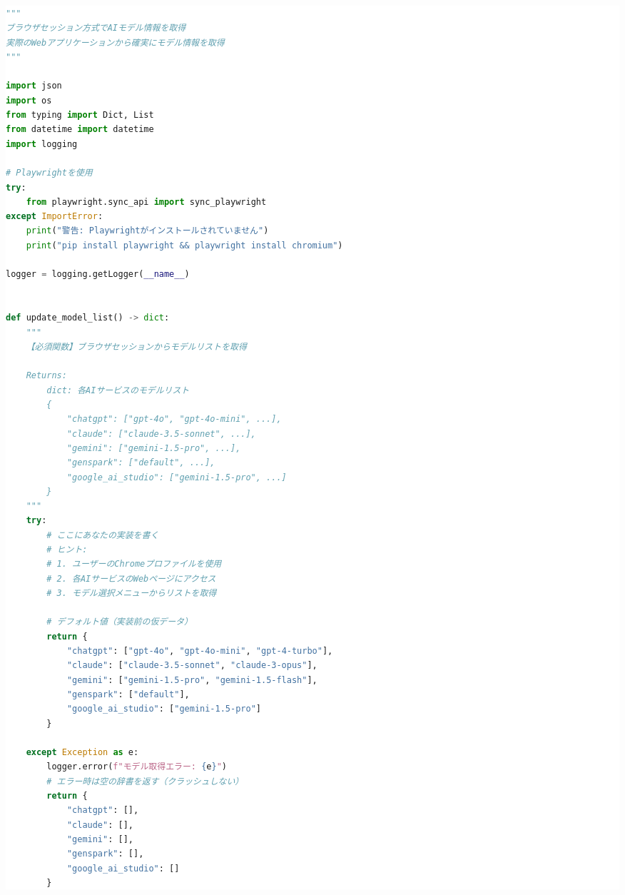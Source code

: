 ```python
"""
ブラウザセッション方式でAIモデル情報を取得
実際のWebアプリケーションから確実にモデル情報を取得
"""

import json
import os
from typing import Dict, List
from datetime import datetime
import logging

# Playwrightを使用
try:
    from playwright.sync_api import sync_playwright
except ImportError:
    print("警告: Playwrightがインストールされていません")
    print("pip install playwright && playwright install chromium")

logger = logging.getLogger(__name__)


def update_model_list() -> dict:
    """
    【必須関数】ブラウザセッションからモデルリストを取得
    
    Returns:
        dict: 各AIサービスのモデルリスト
        {
            "chatgpt": ["gpt-4o", "gpt-4o-mini", ...],
            "claude": ["claude-3.5-sonnet", ...],
            "gemini": ["gemini-1.5-pro", ...],
            "genspark": ["default", ...],
            "google_ai_studio": ["gemini-1.5-pro", ...]
        }
    """
    try:
        # ここにあなたの実装を書く
        # ヒント:
        # 1. ユーザーのChromeプロファイルを使用
        # 2. 各AIサービスのWebページにアクセス
        # 3. モデル選択メニューからリストを取得
        
        # デフォルト値（実装前の仮データ）
        return {
            "chatgpt": ["gpt-4o", "gpt-4o-mini", "gpt-4-turbo"],
            "claude": ["claude-3.5-sonnet", "claude-3-opus"],
            "gemini": ["gemini-1.5-pro", "gemini-1.5-flash"],
            "genspark": ["default"],
            "google_ai_studio": ["gemini-1.5-pro"]
        }
        
    except Exception as e:
        logger.error(f"モデル取得エラー: {e}")
        # エラー時は空の辞書を返す（クラッシュしない）
        return {
            "chatgpt": [],
            "claude": [],
            "gemini": [],
            "genspark": [],
            "google_ai_studio": []
        }


```
